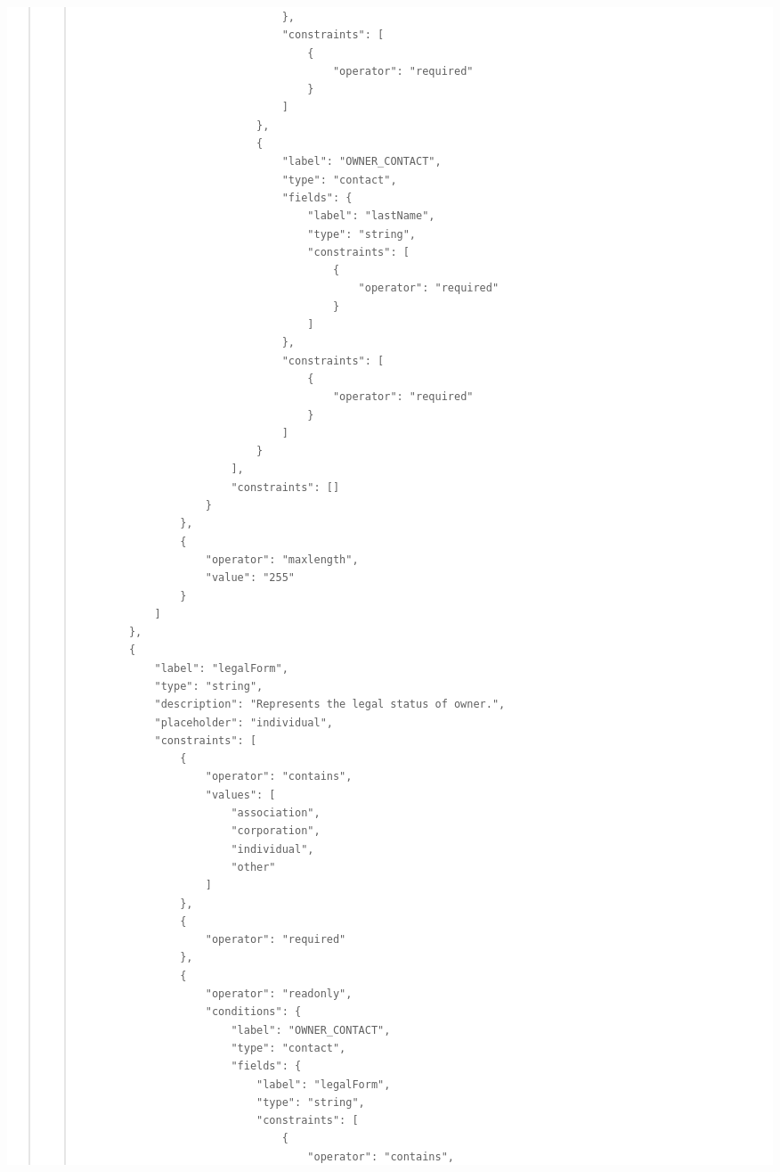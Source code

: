 >>                                     },
>>                                     "constraints": [
>>                                         {
>>                                             "operator": "required"
>>                                         }
>>                                     ]
>>                                 },
>>                                 {
>>                                     "label": "OWNER_CONTACT",
>>                                     "type": "contact",
>>                                     "fields": {
>>                                         "label": "lastName",
>>                                         "type": "string",
>>                                         "constraints": [
>>                                             {
>>                                                 "operator": "required"
>>                                             }
>>                                         ]
>>                                     },
>>                                     "constraints": [
>>                                         {
>>                                             "operator": "required"
>>                                         }
>>                                     ]
>>                                 }
>>                             ],
>>                             "constraints": []
>>                         }
>>                     },
>>                     {
>>                         "operator": "maxlength",
>>                         "value": "255"
>>                     }
>>                 ]
>>             },
>>             {
>>                 "label": "legalForm",
>>                 "type": "string",
>>                 "description": "Represents the legal status of owner.",
>>                 "placeholder": "individual",
>>                 "constraints": [
>>                     {
>>                         "operator": "contains",
>>                         "values": [
>>                             "association",
>>                             "corporation",
>>                             "individual",
>>                             "other"
>>                         ]
>>                     },
>>                     {
>>                         "operator": "required"
>>                     },
>>                     {
>>                         "operator": "readonly",
>>                         "conditions": {
>>                             "label": "OWNER_CONTACT",
>>                             "type": "contact",
>>                             "fields": {
>>                                 "label": "legalForm",
>>                                 "type": "string",
>>                                 "constraints": [
>>                                     {
>>                                         "operator": "contains",
